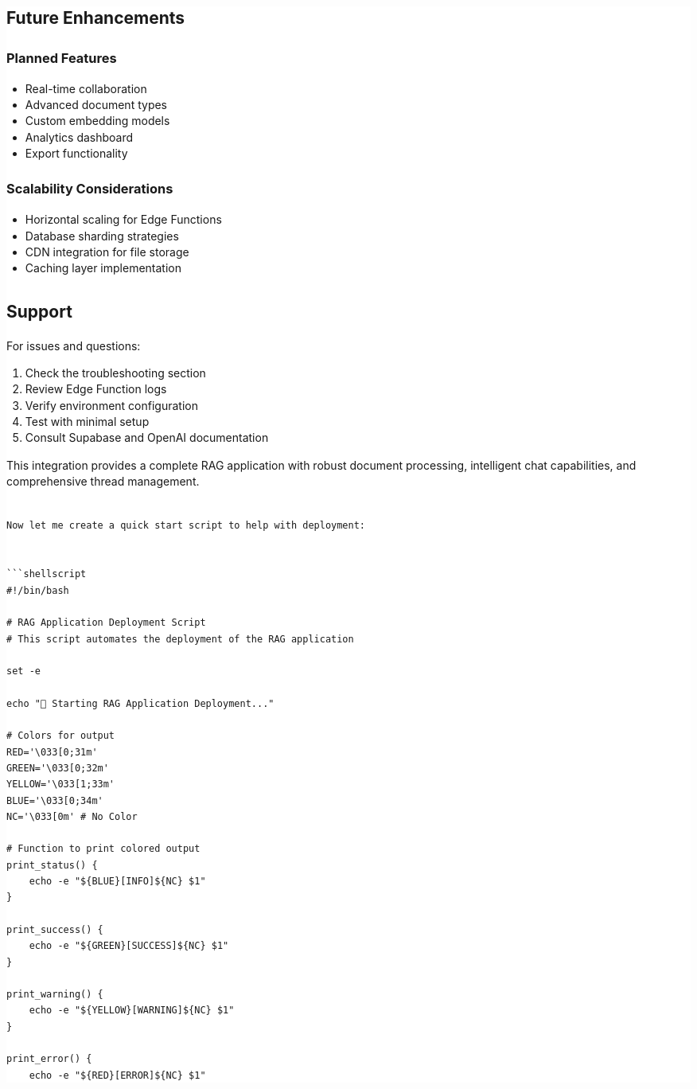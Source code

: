 ## Future Enhancements

### Planned Features
- Real-time collaboration
- Advanced document types
- Custom embedding models
- Analytics dashboard
- Export functionality

### Scalability Considerations
- Horizontal scaling for Edge Functions
- Database sharding strategies
- CDN integration for file storage
- Caching layer implementation

## Support

For issues and questions:
1. Check the troubleshooting section
2. Review Edge Function logs
3. Verify environment configuration
4. Test with minimal setup
5. Consult Supabase and OpenAI documentation

This integration provides a complete RAG application with robust document processing, intelligent chat capabilities, and comprehensive thread management.
```

Now let me create a quick start script to help with deployment:


```shellscript
#!/bin/bash

# RAG Application Deployment Script
# This script automates the deployment of the RAG application

set -e

echo "🚀 Starting RAG Application Deployment..."

# Colors for output
RED='\033[0;31m'
GREEN='\033[0;32m'
YELLOW='\033[1;33m'
BLUE='\033[0;34m'
NC='\033[0m' # No Color

# Function to print colored output
print_status() {
    echo -e "${BLUE}[INFO]${NC} $1"
}

print_success() {
    echo -e "${GREEN}[SUCCESS]${NC} $1"
}

print_warning() {
    echo -e "${YELLOW}[WARNING]${NC} $1"
}

print_error() {
    echo -e "${RED}[ERROR]${NC} $1"
```